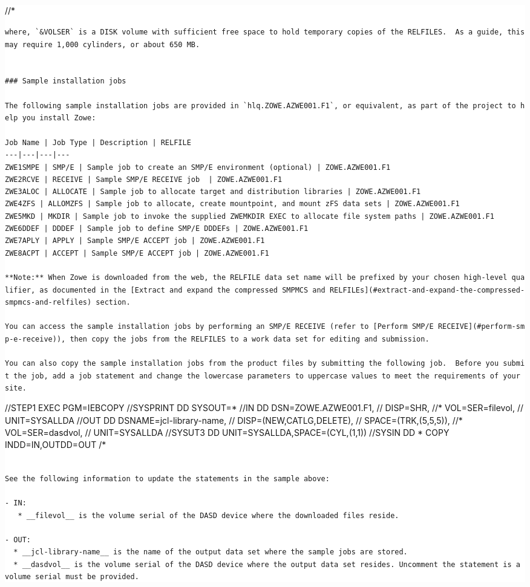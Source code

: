 //*                                 
```
where, `&VOLSER` is a DISK volume with sufficient free space to hold temporary copies of the RELFILES.  As a guide, this may require 1,000 cylinders, or about 650 MB.


### Sample installation jobs

The following sample installation jobs are provided in `hlq.ZOWE.AZWE001.F1`, or equivalent, as part of the project to help you install Zowe:

Job Name | Job Type | Description | RELFILE
---|---|---|---
ZWE1SMPE | SMP/E | Sample job to create an SMP/E environment (optional) | ZOWE.AZWE001.F1
ZWE2RCVE | RECEIVE | Sample SMP/E RECEIVE job  | ZOWE.AZWE001.F1
ZWE3ALOC | ALLOCATE | Sample job to allocate target and distribution libraries | ZOWE.AZWE001.F1
ZWE4ZFS | ALLOMZFS | Sample job to allocate, create mountpoint, and mount zFS data sets | ZOWE.AZWE001.F1
ZWE5MKD | MKDIR | Sample job to invoke the supplied ZWEMKDIR EXEC to allocate file system paths | ZOWE.AZWE001.F1
ZWE6DDEF | DDDEF | Sample job to define SMP/E DDDEFs | ZOWE.AZWE001.F1
ZWE7APLY | APPLY | Sample SMP/E ACCEPT job | ZOWE.AZWE001.F1
ZWE8ACPT | ACCEPT | Sample SMP/E ACCEPT job | ZOWE.AZWE001.F1

**Note:** When Zowe is downloaded from the web, the RELFILE data set name will be prefixed by your chosen high-level qualifier, as documented in the [Extract and expand the compressed SMPMCS and RELFILEs](#extract-and-expand-the-compressed-smpmcs-and-relfiles) section.

You can access the sample installation jobs by performing an SMP/E RECEIVE (refer to [Perform SMP/E RECEIVE](#perform-smp-e-receive)), then copy the jobs from the RELFILES to a work data set for editing and submission.

You can also copy the sample installation jobs from the product files by submitting the following job.  Before you submit the job, add a job statement and change the lowercase parameters to uppercase values to meet the requirements of your site.

```
//STEP1    EXEC PGM=IEBCOPY
//SYSPRINT DD SYSOUT=*
//IN       DD DSN=ZOWE.AZWE001.F1,
//            DISP=SHR,
//*           VOL=SER=filevol,
//            UNIT=SYSALLDA
//OUT      DD DSNAME=jcl-library-name,
//            DISP=(NEW,CATLG,DELETE),
//            SPACE=(TRK,(5,5,5)),
//*           VOL=SER=dasdvol,
//            UNIT=SYSALLDA
//SYSUT3   DD UNIT=SYSALLDA,SPACE=(CYL,(1,1))
//SYSIN    DD *
    COPY INDD=IN,OUTDD=OUT
/*
```

See the following information to update the statements in the sample above:

- IN:   
   * __filevol__ is the volume serial of the DASD device where the downloaded files reside.

- OUT:  
  * __jcl-library-name__ is the name of the output data set where the sample jobs are stored.  
  * __dasdvol__ is the volume serial of the DASD device where the output data set resides. Uncomment the statement is a volume serial must be provided.  

```